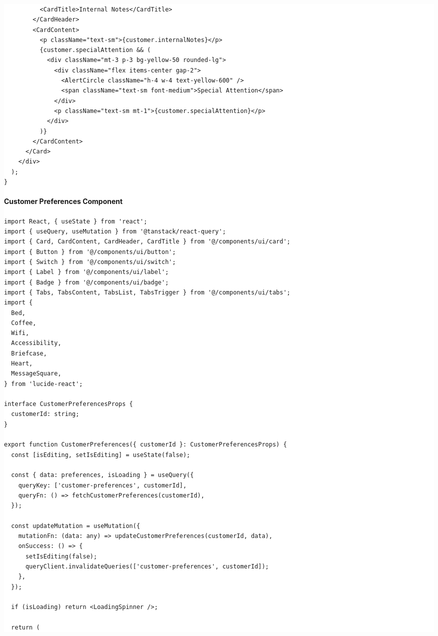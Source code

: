 ```tsx
          <CardTitle>Internal Notes</CardTitle>
        </CardHeader>
        <CardContent>
          <p className="text-sm">{customer.internalNotes}</p>
          {customer.specialAttention && (
            <div className="mt-3 p-3 bg-yellow-50 rounded-lg">
              <div className="flex items-center gap-2">
                <AlertCircle className="h-4 w-4 text-yellow-600" />
                <span className="text-sm font-medium">Special Attention</span>
              </div>
              <p className="text-sm mt-1">{customer.specialAttention}</p>
            </div>
          )}
        </CardContent>
      </Card>
    </div>
  );
}
```

#### Customer Preferences Component

```tsx
import React, { useState } from 'react';
import { useQuery, useMutation } from '@tanstack/react-query';
import { Card, CardContent, CardHeader, CardTitle } from '@/components/ui/card';
import { Button } from '@/components/ui/button';
import { Switch } from '@/components/ui/switch';
import { Label } from '@/components/ui/label';
import { Badge } from '@/components/ui/badge';
import { Tabs, TabsContent, TabsList, TabsTrigger } from '@/components/ui/tabs';
import {
  Bed,
  Coffee,
  Wifi,
  Accessibility,
  Briefcase,
  Heart,
  MessageSquare,
} from 'lucide-react';

interface CustomerPreferencesProps {
  customerId: string;
}

export function CustomerPreferences({ customerId }: CustomerPreferencesProps) {
  const [isEditing, setIsEditing] = useState(false);
  
  const { data: preferences, isLoading } = useQuery({
    queryKey: ['customer-preferences', customerId],
    queryFn: () => fetchCustomerPreferences(customerId),
  });

  const updateMutation = useMutation({
    mutationFn: (data: any) => updateCustomerPreferences(customerId, data),
    onSuccess: () => {
      setIsEditing(false);
      queryClient.invalidateQueries(['customer-preferences', customerId]);
    },
  });

  if (isLoading) return <LoadingSpinner />;

  return (
```